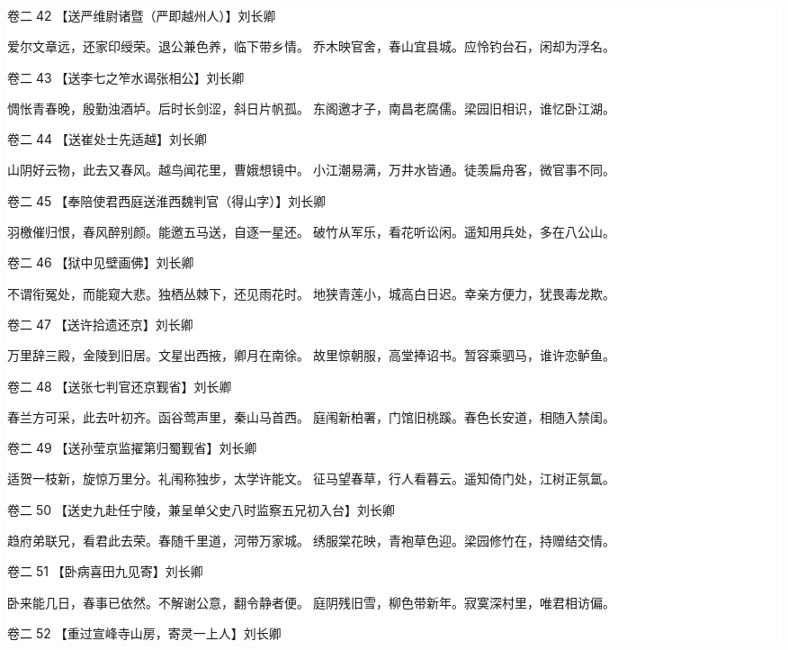 

   卷二       42 【送严维尉诸暨（严即越州人）】刘长卿 

爱尔文章远，还家印绶荣。退公兼色养，临下带乡情。
乔木映官舍，春山宜县城。应怜钓台石，闲却为浮名。


   卷二       43 【送李七之笮水谒张相公】刘长卿 

惆怅青春晚，殷勤浊酒垆。后时长剑涩，斜日片帆孤。
东阁邀才子，南昌老腐儒。梁园旧相识，谁忆卧江湖。



   卷二       44 【送崔处士先适越】刘长卿 

山阴好云物，此去又春风。越鸟闻花里，曹娥想镜中。
小江潮易满，万井水皆通。徒羡扁舟客，微官事不同。 

   卷二       45 【奉陪使君西庭送淮西魏判官（得山字）】刘长卿 

羽檄催归恨，春风醉别颜。能邀五马送，自逐一星还。
破竹从军乐，看花听讼闲。遥知用兵处，多在八公山。



   卷二       46 【狱中见壁画佛】刘长卿 

不谓衔冤处，而能窥大悲。独栖丛棘下，还见雨花时。
地狭青莲小，城高白日迟。幸亲方便力，犹畏毒龙欺。


   卷二       47 【送许拾遗还京】刘长卿 

万里辞三殿，金陵到旧居。文星出西掖，卿月在南徐。
故里惊朝服，高堂捧诏书。暂容乘驷马，谁许恋鲈鱼。



   卷二       48 【送张七判官还京觐省】刘长卿 

春兰方可采，此去叶初齐。函谷莺声里，秦山马首西。
庭闱新柏署，门馆旧桃蹊。春色长安道，相随入禁闺。 

   卷二       49 【送孙莹京监擢第归蜀觐省】刘长卿 

适贺一枝新，旋惊万里分。礼闱称独步，太学许能文。
征马望春草，行人看暮云。遥知倚门处，江树正氛氲。



   卷二       50 【送史九赴任宁陵，兼呈单父史八时监察五兄初入台】刘长卿 

趋府弟联兄，看君此去荣。春随千里道，河带万家城。
绣服棠花映，青袍草色迎。梁园修竹在，持赠结交情。


   卷二       51 【卧病喜田九见寄】刘长卿 

卧来能几日，春事已依然。不解谢公意，翻令静者便。
庭阴残旧雪，柳色带新年。寂寞深村里，唯君相访偏。



   卷二       52 【重过宣峰寺山房，寄灵一上人】刘长卿 
